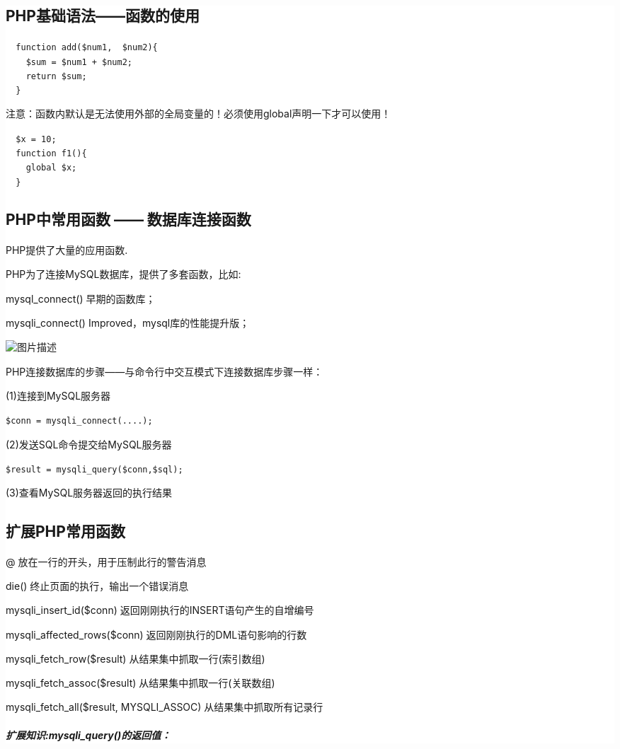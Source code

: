 
PHP基础语法——函数的使用
-----------------
```
  function add($num1,  $num2){
	$sum = $num1 + $num2;
	return $sum;
  }
```
  注意：函数内默认是无法使用外部的全局变量的！必须使用global声明一下才可以使用！
```
  $x = 10;
  function f1(){
	global $x;
  } 
```
PHP中常用函数 —— 数据库连接函数
----------------------

  PHP提供了大量的应用函数.

  PHP为了连接MySQL数据库，提供了多套函数，比如:

   mysql_connect()		早期的函数库；

   mysqli_connect()	Improved，mysql库的性能提升版；

  ![图片描述][4]

  PHP连接数据库的步骤——与命令行中交互模式下连接数据库步骤一样：

  (1)连接到MySQL服务器

	$conn = mysqli_connect(....);

  (2)发送SQL命令提交给MySQL服务器

	$result = mysqli_query($conn,$sql);

  (3)查看MySQL服务器返回的执行结果



扩展PHP常用函数
------------

  @		放在一行的开头，用于压制此行的警告消息

  die()	终止页面的执行，输出一个错误消息

  mysqli_insert_id($conn)  返回刚刚执行的INSERT语句产生的自增编号

  mysqli_affected_rows($conn)  返回刚刚执行的DML语句影响的行数

  mysqli_fetch_row($result)  从结果集中抓取一行(索引数组)

  mysqli_fetch_assoc($result)  从结果集中抓取一行(关联数组)

  mysqli_fetch_all($result, MYSQLI_ASSOC) 从结果集中抓取所有记录行

##### 扩展知识:mysqli_query()的返回值：


  [1]: http://img.mukewang.com/5849409f0001e4a705650356.png
  [2]: http://img.mukewang.com/584940bd00016fbf08850447.png
  [3]: http://img.mukewang.com/584940ef0001a74808890440.png
  [4]: http://img.mukewang.com/5849413b0001017808870431.png
  [5]: http://img.mukewang.com/584941620001f7b806440329.png
  [6]: http://img.mukewang.com/5849417b0001c34805130260.png
  [7]: http://img.mukewang.com/584941820001b50003670161.png